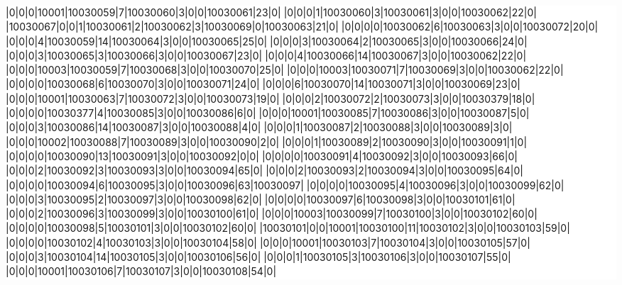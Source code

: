 |0|0|0|10001|10030059|7|10030060|3|0|0|10030061|23|0|
|0|0|0|1|10030060|3|10030061|3|0|0|10030062|22|0|
|10030067|0|0|1|10030061|2|10030062|3|10030069|0|10030063|21|0|
|0|0|0|0|10030062|6|10030063|3|0|0|10030072|20|0|
|0|0|0|4|10030059|14|10030064|3|0|0|10030065|25|0|
|0|0|0|3|10030064|2|10030065|3|0|0|10030066|24|0|
|0|0|0|3|10030065|3|10030066|3|0|0|10030067|23|0|
|0|0|0|4|10030066|14|10030067|3|0|0|10030062|22|0|
|0|0|0|10003|10030059|7|10030068|3|0|0|10030070|25|0|
|0|0|0|10003|10030071|7|10030069|3|0|0|10030062|22|0|
|0|0|0|0|10030068|6|10030070|3|0|0|10030071|24|0|
|0|0|0|6|10030070|14|10030071|3|0|0|10030069|23|0|
|0|0|0|10001|10030063|7|10030072|3|0|0|10030073|19|0|
|0|0|0|2|10030072|2|10030073|3|0|0|10030379|18|0|
|0|0|0|0|10030377|4|10030085|3|0|0|10030086|6|0|
|0|0|0|10001|10030085|7|10030086|3|0|0|10030087|5|0|
|0|0|0|3|10030086|14|10030087|3|0|0|10030088|4|0|
|0|0|0|1|10030087|2|10030088|3|0|0|10030089|3|0|
|0|0|0|10002|10030088|7|10030089|3|0|0|10030090|2|0|
|0|0|0|1|10030089|2|10030090|3|0|0|10030091|1|0|
|0|0|0|0|10030090|13|10030091|3|0|0|10030092|0|0|
|0|0|0|0|10030091|4|10030092|3|0|0|10030093|66|0|
|0|0|0|2|10030092|3|10030093|3|0|0|10030094|65|0|
|0|0|0|2|10030093|2|10030094|3|0|0|10030095|64|0|
|0|0|0|0|10030094|6|10030095|3|0|0|10030096|63|10030097|
|0|0|0|0|10030095|4|10030096|3|0|0|10030099|62|0|
|0|0|0|3|10030095|2|10030097|3|0|0|10030098|62|0|
|0|0|0|0|10030097|6|10030098|3|0|0|10030101|61|0|
|0|0|0|2|10030096|3|10030099|3|0|0|10030100|61|0|
|0|0|0|10003|10030099|7|10030100|3|0|0|10030102|60|0|
|0|0|0|0|10030098|5|10030101|3|0|0|10030102|60|0|
|10030101|0|0|10001|10030100|11|10030102|3|0|0|10030103|59|0|
|0|0|0|0|10030102|4|10030103|3|0|0|10030104|58|0|
|0|0|0|10001|10030103|7|10030104|3|0|0|10030105|57|0|
|0|0|0|3|10030104|14|10030105|3|0|0|10030106|56|0|
|0|0|0|1|10030105|3|10030106|3|0|0|10030107|55|0|
|0|0|0|10001|10030106|7|10030107|3|0|0|10030108|54|0|
